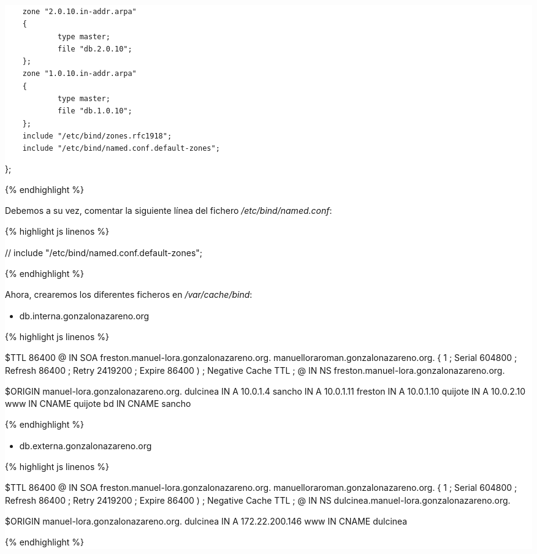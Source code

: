         zone "2.0.10.in-addr.arpa"
        {
                type master;
                file "db.2.0.10";
        };
        zone "1.0.10.in-addr.arpa"
        {
                type master;
                file "db.1.0.10";
        };
        include "/etc/bind/zones.rfc1918";
        include "/etc/bind/named.conf.default-zones";
};

{% endhighlight %}

Debemos a su vez, comentar la siguiente línea del fichero 
_/etc/bind/named.conf_:

{% highlight js linenos %}

// include "/etc/bind/named.conf.default-zones";

{% endhighlight %}

Ahora, crearemos los diferentes ficheros en _/var/cache/bind_:

* db.interna.gonzalonazareno.org

{% highlight js linenos %}

$TTL    86400
@   IN  SOA freston.manuel-lora.gonzalonazareno.org. manuelloraroman.gonzalonazareno.org. {
                  1     ; Serial
             604800     ; Refresh
              86400     ; Retry
            2419200     ; Expire
              86400 )   ; Negative Cache TTL
;
@               IN  NS  freston.manuel-lora.gonzalonazareno.org.

$ORIGIN manuel-lora.gonzalonazareno.org.
dulcinea        IN      A       10.0.1.4
sancho          IN      A       10.0.1.11
freston         IN      A       10.0.1.10
quijote         IN      A       10.0.2.10
www             IN      CNAME   quijote
bd              IN      CNAME   sancho

{% endhighlight %}

* db.externa.gonzalonazareno.org

{% highlight js linenos %}

$TTL    86400
@   IN  SOA freston.manuel-lora.gonzalonazareno.org. manuelloraroman.gonzalonazareno.org. {
                  1     ; Serial
             604800     ; Refresh
              86400     ; Retry
            2419200     ; Expire
              86400 )   ; Negative Cache TTL
;
@               IN      NS      dulcinea.manuel-lora.gonzalonazareno.org.

$ORIGIN manuel-lora.gonzalonazareno.org.
dulcinea        IN      A       172.22.200.146
www             IN      CNAME   dulcinea

{% endhighlight %}
